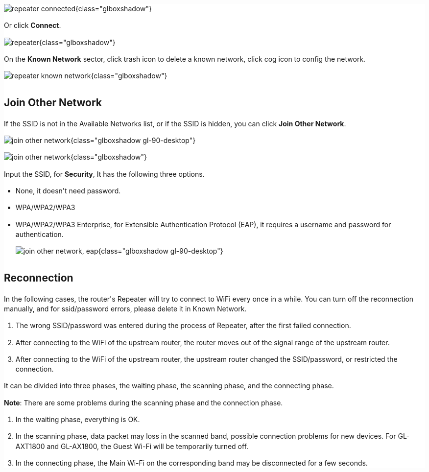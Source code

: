 ![repeater connected](https://static.gl-inet.com/docs/router/en/4/tutorials/internet_repeater/repeater_connected.png){class="glboxshadow"}

Or click **Connect**.

![repeater](https://static.gl-inet.com/docs/router/en/4/tutorials/internet_repeater/repeater_sector.png){class="glboxshadow"}

On the **Known Network** sector, click trash icon to delete a known network, click cog icon to config the network.

![repeater known network](https://static.gl-inet.com/docs/router/en/4/tutorials/internet_repeater/repeater_known_networks.png){class="glboxshadow"}

## Join Other Network

If the SSID is not in the Available Networks list, or if the SSID is hidden, you can click **Join Other Network**.

![join other network](https://static.gl-inet.com/docs/router/en/4/tutorials/internet_repeater/join_other_network.png){class="glboxshadow gl-90-desktop"}

![join other network](https://static.gl-inet.com/docs/router/en/4/interface_guide/internet_repeater/repeater_join_other_network.png){class="glboxshadow"}

Input the SSID, for **Security**, It has the following three options.

* None, it doesn't need password.
* WPA/WPA2/WPA3
* WPA/WPA2/WPA3 Enterprise, for Extensible Authentication Protocol (EAP), it requires a username and password for authentication.

    ![join other network, eap](https://static.gl-inet.com/docs/router/en/4/interface_guide/internet_repeater/join_other_network_eap.png){class="glboxshadow gl-90-desktop"}

## Reconnection

In the following cases, the router's Repeater will try to connect to WiFi every once in a while. You can turn off the reconnection manually, and for ssid/password errors, please delete it in Known Network.

1. The wrong SSID/password was entered during the process of Repeater, after the first failed connection.

2. After connecting to the WiFi of the upstream router, the router moves out of the signal range of the upstream router.

3. After connecting to the WiFi of the upstream router, the upstream router changed the SSID/password, or restricted the connection.

It can be divided into three phases, the waiting phase, the scanning phase, and the connecting phase.

**Note**: There are some problems during the scanning phase and the connection phase.

1. In the waiting phase, everything is OK.

2. In the scanning phase, data packet may loss in the scanned band, possible connection problems for new devices. For GL-AXT1800 and GL-AX1800, the Guest Wi-Fi will be temporarily turned off.

3. In the connecting phase, the Main Wi-Fi on the corresponding band may be disconnected for a few seconds.
